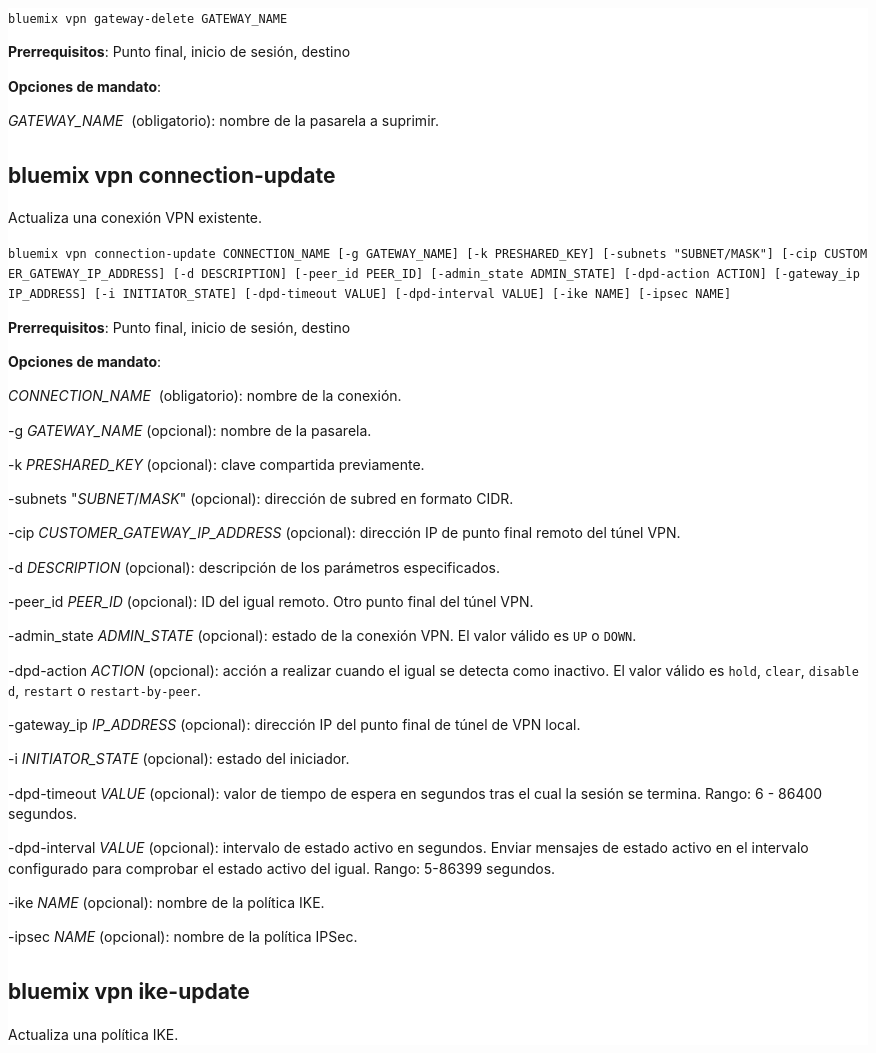 ```
bluemix vpn gateway-delete GATEWAY_NAME
```

**Prerrequisitos**:  Punto final, inicio de sesión, destino

**Opciones de mandato**:

*GATEWAY_NAME*  (obligatorio): nombre de la pasarela a suprimir.


## bluemix vpn connection-update
Actualiza una conexión VPN existente.

```
bluemix vpn connection-update CONNECTION_NAME [-g GATEWAY_NAME] [-k PRESHARED_KEY] [-subnets "SUBNET/MASK"] [-cip CUSTOMER_GATEWAY_IP_ADDRESS] [-d DESCRIPTION] [-peer_id PEER_ID] [-admin_state ADMIN_STATE] [-dpd-action ACTION] [-gateway_ip IP_ADDRESS] [-i INITIATOR_STATE] [-dpd-timeout VALUE] [-dpd-interval VALUE] [-ike NAME] [-ipsec NAME]
```

**Prerrequisitos**:  Punto final, inicio de sesión, destino

**Opciones de mandato**:

*CONNECTION_NAME*  (obligatorio): nombre de la conexión.

-g *GATEWAY_NAME*  (opcional):  nombre de la pasarela.

-k *PRESHARED_KEY*  (opcional): clave compartida previamente.

-subnets "*SUBNET*/*MASK*"  (opcional):  dirección de subred en formato CIDR.

-cip *CUSTOMER_GATEWAY_IP_ADDRESS*  (opcional): dirección IP de punto final remoto del túnel VPN.

-d *DESCRIPTION*  (opcional):  descripción de los parámetros especificados.

-peer_id *PEER_ID*  (opcional):  ID del igual remoto. Otro punto final del túnel VPN.

-admin_state *ADMIN_STATE*  (opcional):  estado de la conexión VPN. El valor válido es `UP` o `DOWN`.

-dpd-action *ACTION*  (opcional):  acción a realizar cuando el igual se detecta como inactivo. El valor válido es `hold`, `clear`, `disabled`, `restart` o `restart-by-peer`.

-gateway_ip *IP_ADDRESS*  (opcional):  dirección IP del punto final de túnel de VPN local.

-i *INITIATOR_STATE*  (opcional):  estado del iniciador.

-dpd-timeout *VALUE*  (opcional):  valor de tiempo de espera en segundos tras el cual la sesión se termina. Rango: 6 - 86400 segundos.

-dpd-interval *VALUE*  (opcional):  intervalo de estado activo en segundos. Enviar mensajes de estado activo
en el intervalo configurado para comprobar el estado activo del igual. Rango: 5-86399 segundos.

-ike *NAME*  (opcional):  nombre de la política IKE.

-ipsec *NAME*  (opcional):  nombre de la política IPSec.


## bluemix vpn ike-update
Actualiza una política IKE.
